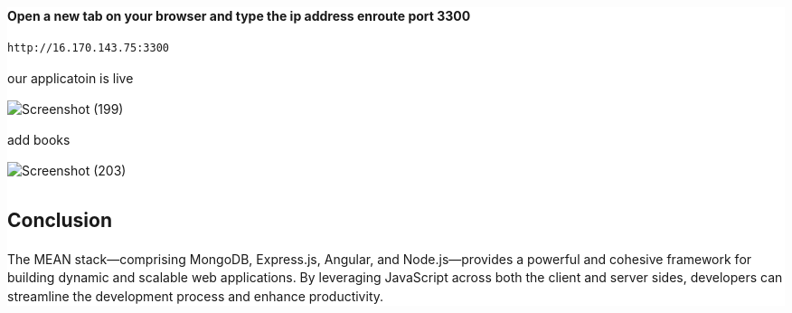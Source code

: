 **Open a new tab on your browser and type the ip address enroute port 3300**
```
http://16.170.143.75:3300
```
our applicatoin is live

![Screenshot (199)](https://github.com/highbee2810/STEGHUB-DevOps-cloud-Engineering/assets/155490206/f8e01b87-4f2a-4557-a8ba-38fbe0b2ae53)

add books

![Screenshot (203)](https://github.com/highbee2810/STEGHUB-DevOps-cloud-Engineering/assets/155490206/80c37566-eade-4c48-88e2-25f258e56c6e)
## Conclusion
The MEAN stack—comprising MongoDB, Express.js, Angular, and Node.js—provides a powerful and cohesive framework for building dynamic and scalable web applications. By leveraging JavaScript across both the client and server sides, developers can streamline the development process and enhance productivity.







